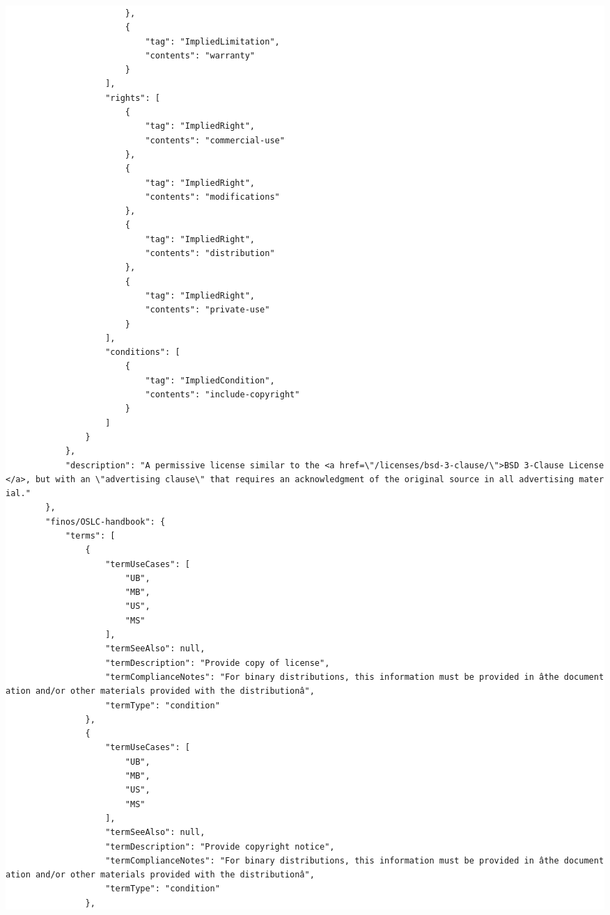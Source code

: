                             },
                            {
                                "tag": "ImpliedLimitation",
                                "contents": "warranty"
                            }
                        ],
                        "rights": [
                            {
                                "tag": "ImpliedRight",
                                "contents": "commercial-use"
                            },
                            {
                                "tag": "ImpliedRight",
                                "contents": "modifications"
                            },
                            {
                                "tag": "ImpliedRight",
                                "contents": "distribution"
                            },
                            {
                                "tag": "ImpliedRight",
                                "contents": "private-use"
                            }
                        ],
                        "conditions": [
                            {
                                "tag": "ImpliedCondition",
                                "contents": "include-copyright"
                            }
                        ]
                    }
                },
                "description": "A permissive license similar to the <a href=\"/licenses/bsd-3-clause/\">BSD 3-Clause License</a>, but with an \"advertising clause\" that requires an acknowledgment of the original source in all advertising material."
            },
            "finos/OSLC-handbook": {
                "terms": [
                    {
                        "termUseCases": [
                            "UB",
                            "MB",
                            "US",
                            "MS"
                        ],
                        "termSeeAlso": null,
                        "termDescription": "Provide copy of license",
                        "termComplianceNotes": "For binary distributions, this information must be provided in âthe documentation and/or other materials provided with the distributionâ",
                        "termType": "condition"
                    },
                    {
                        "termUseCases": [
                            "UB",
                            "MB",
                            "US",
                            "MS"
                        ],
                        "termSeeAlso": null,
                        "termDescription": "Provide copyright notice",
                        "termComplianceNotes": "For binary distributions, this information must be provided in âthe documentation and/or other materials provided with the distributionâ",
                        "termType": "condition"
                    },